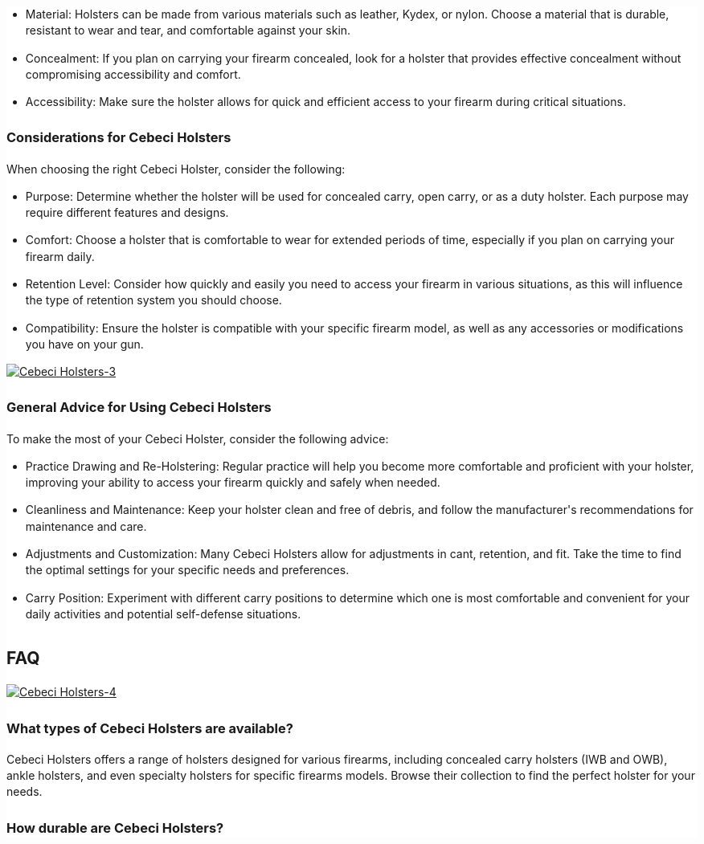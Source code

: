 - Material: Holsters can be made from various materials such as leather, Kydex, or nylon. Choose a material that is durable, resistant to wear and tear, and comfortable against your skin.

- Concealment: If you plan on carrying your firearm concealed, look for a holster that provides effective concealment without compromising accessibility and comfort.

- Accessibility: Make sure the holster allows for quick and efficient access to your firearm during critical situations.

### Considerations for Cebeci Holsters

When choosing the right Cebeci Holster, consider the following:

- Purpose: Determine whether the holster will be used for concealed carry, open carry, or as a duty holster. Each purpose may require different features and designs.

- Comfort: Choose a holster that is comfortable to wear for extended periods of time, especially if you plan on carrying your firearm daily.

- Retention Level: Consider how quickly and easily you need to access your firearm in various situations, as this will influence the type of retention system you should choose.

- Compatibility: Ensure the holster is compatible with your specific firearm model, as well as any accessories or modifications you have on your gun.

<div><a href="https://serp.ly/@universityofguns/amazon/cebeci-holsters?utm_source=universityofguns&utm_medium=website&utm_campaign=universityofguns.com&utm_content=cebeci-holsters&utm_term=cebeci-holsters-3"><img src="https://imagedelivery.net/vy2bglCGN6hEeWOnSe2c7A/Cebeci+Holsters-3/public" alt="Cebeci Holsters-3"></a></div>

### General Advice for Using Cebeci Holsters

To make the most of your Cebeci Holster, consider the following advice:

- Practice Drawing and Re-Holstering: Regular practice will help you become more comfortable and proficient with your holster, improving your ability to access your firearm quickly and safely when needed.

- Cleanliness and Maintenance: Keep your holster clean and free of debris, and follow the manufacturer's recommendations for maintenance and care.

- Adjustments and Customization: Many Cebeci Holsters allow for adjustments in cant, retention, and fit. Take the time to find the optimal settings for your specific needs and preferences.

- Carry Position: Experiment with different carry positions to determine which one is most comfortable and convenient for your daily activities and potential self-defense situations.

## FAQ

<div><a href="https://serp.ly/@universityofguns/amazon/cebeci-holsters?utm_source=universityofguns&utm_medium=website&utm_campaign=universityofguns.com&utm_content=cebeci-holsters&utm_term=cebeci-holsters-4"><img src="https://imagedelivery.net/vy2bglCGN6hEeWOnSe2c7A/Cebeci+Holsters-4/public" alt="Cebeci Holsters-4"></a></div>

### What types of Cebeci Holsters are available?

Cebeci Holsters offers a range of holsters designed for various firearms, including concealed carry holsters (IWB and OWB), ankle holsters, and even specialty holsters for specific firearms models. Browse their collection to find the perfect holster for your needs.

### How durable are Cebeci Holsters?
